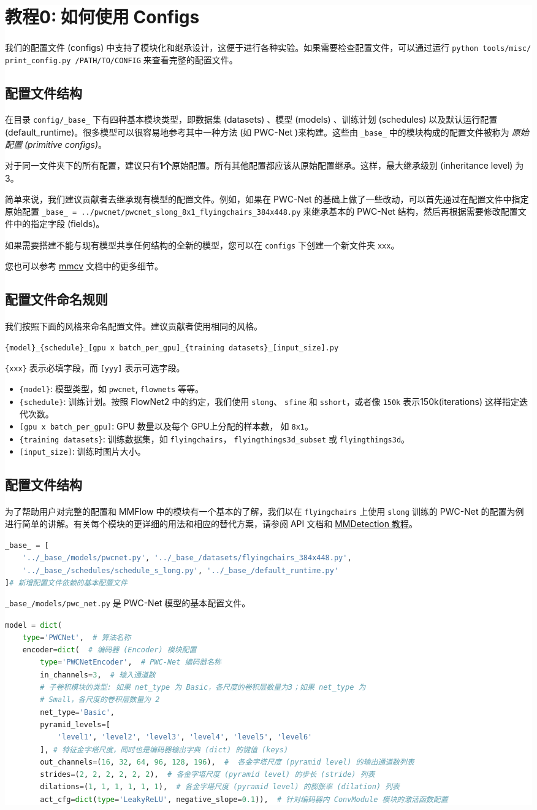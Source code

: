 # 教程0: 如何使用 Configs

我们的配置文件 (configs) 中支持了模块化和继承设计，这便于进行各种实验。如果需要检查配置文件，可以通过运行 `python tools/misc/print_config.py /PATH/TO/CONFIG` 来查看完整的配置文件。

## 配置文件结构

在目录 `config/_base_` 下有四种基本模块类型，即数据集 (datasets) 、模型 (models) 、训练计划 (schedules) 以及默认运行配置 (default_runtime)。很多模型可以很容易地参考其中一种方法 (如 PWC-Net )来构建。这些由 `_base_` 中的模块构成的配置文件被称为 *原始配置 (primitive configs)*。

对于同一文件夹下的所有配置，建议只有**1个**原始配置。所有其他配置都应该从原始配置继承。这样，最大继承级别 (inheritance level) 为 3。

简单来说，我们建议贡献者去继承现有模型的配置文件。例如，如果在 PWC-Net 的基础上做了一些改动，可以首先通过在配置文件中指定原始配置 `_base_ = ../pwcnet/pwcnet_slong_8x1_flyingchairs_384x448.py` 来继承基本的 PWC-Net 结构，然后再根据需要修改配置文件中的指定字段 (fields)。

如果需要搭建不能与现有模型共享任何结构的全新的模型，您可以在 `configs` 下创建一个新文件夹 `xxx`。

您也可以参考 [mmcv](https://mmcv.readthedocs.io/en/latest/understand_mmcv/config.html) 文档中的更多细节。

## 配置文件命名规则

我们按照下面的风格来命名配置文件。建议贡献者使用相同的风格。

```text
{model}_{schedule}_[gpu x batch_per_gpu]_{training datasets}_[input_size].py
```

`{xxx}` 表示必填字段，而 `[yyy]` 表示可选字段。

- `{model}`: 模型类型，如 `pwcnet`, `flownets` 等等。
- `{schedule}`: 训练计划。按照 FlowNet2 中的约定，我们使用 `slong`、 `sfine` 和 `sshort`，或者像 `150k` 表示150k(iterations) 这样指定迭代次数。
- `[gpu x batch_per_gpu]`: GPU 数量以及每个 GPU上分配的样本数， 如 `8x1`。
- `{training datasets}`: 训练数据集，如 `flyingchairs`， `flyingthings3d_subset` 或 `flyingthings3d`。
- `[input_size]`: 训练时图片大小。

## 配置文件结构

为了帮助用户对完整的配置和 MMFlow 中的模块有一个基本的了解，我们以在 `flyingchairs` 上使用 `slong` 训练的 PWC-Net 的配置为例进行简单的讲解。有关每个模块的更详细的用法和相应的替代方案，请参阅 API 文档和 [MMDetection 教程](https://github.com/open-mmlab/mmdetection/blob/master/docs/tutorials/config.md)。

```python
_base_ = [
    '../_base_/models/pwcnet.py', '../_base_/datasets/flyingchairs_384x448.py',
    '../_base_/schedules/schedule_s_long.py', '../_base_/default_runtime.py'
]# 新增配置文件依赖的基本配置文件
```

`_base_/models/pwc_net.py` 是 PWC-Net 模型的基本配置文件。

```python
model = dict(
    type='PWCNet',  # 算法名称
    encoder=dict(  # 编码器 (Encoder) 模块配置
        type='PWCNetEncoder',  # PWC-Net 编码器名称
        in_channels=3,  # 输入通道数
        # 子卷积模块的类型: 如果 net_type 为 Basic，各尺度的卷积层数量为3；如果 net_type 为
        # Small，各尺度的卷积层数量为 2
        net_type='Basic',
        pyramid_levels=[
            'level1', 'level2', 'level3', 'level4', 'level5', 'level6'
        ], # 特征金字塔尺度，同时也是编码器输出字典 (dict) 的键值 (keys)
        out_channels=(16, 32, 64, 96, 128, 196),  #  各金字塔尺度 (pyramid level) 的输出通道数列表
        strides=(2, 2, 2, 2, 2, 2),  # 各金字塔尺度 (pyramid level) 的步长 (stride) 列表
        dilations=(1, 1, 1, 1, 1, 1),  # 各金字塔尺度 (pyramid level) 的膨胀率 (dilation) 列表
        act_cfg=dict(type='LeakyReLU', negative_slope=0.1)),  # 针对编码器内 ConvModule 模块的激活函数配置
```